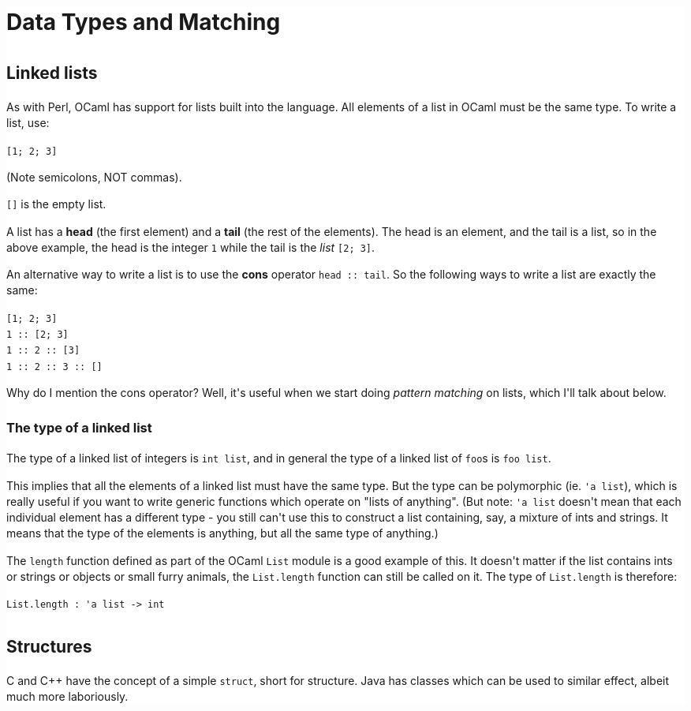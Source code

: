 

# Data Types and Matching
## Linked lists
As with Perl, OCaml has support for lists built into the language. All
elements of a list in OCaml must be the same type. To write a list, use:

```tryocaml
[1; 2; 3]
```
(Note semicolons, NOT commas).

`[]` is the empty list.

A list has a **head** (the first element) and a **tail** (the rest of
the elements). The head is an element, and the tail is a list, so in the
above example, the head is the integer `1` while the tail is the *list*
`[2; 3]`.

An alternative way to write a list is to use the **cons** operator
`head :: tail`. So the following ways to write a list are exactly the
same:

```tryocaml
[1; 2; 3]
1 :: [2; 3]
1 :: 2 :: [3]
1 :: 2 :: 3 :: []
```
Why do I mention the cons operator? Well, it's useful when we start
doing *pattern matching* on lists, which I'll talk about below.

###  The type of a linked list
The type of a linked list of integers is `int list`, and in general the
type of a linked list of `foo`s is `foo list`.

This implies that all the elements of a linked list must have the same
type. But the type can be polymorphic (ie. `'a list`), which is really
useful if you want to write generic functions which operate on "lists of
anything". (But note: `'a list` doesn't mean that each individual
element has a different type - you still can't use this to construct a
list containing, say, a mixture of ints and strings. It means that the
type of the elements is anything, but all the same type of anything.)

The `length` function defined as part of the OCaml `List` module is a
good example of this. It doesn't matter if the list contains ints or
strings or objects or small furry animals, the `List.length` function
can still be called on it. The type of `List.length` is therefore:

```tryocaml
List.length : 'a list -> int
```
## Structures
C and C++ have the concept of a simple `struct`, short for structure.
Java has classes which can be used to similar effect, albeit much more
laboriously.
